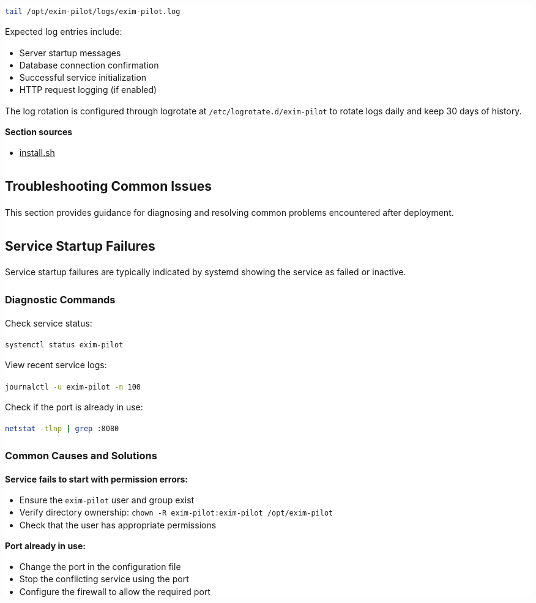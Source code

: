 ```bash
tail /opt/exim-pilot/logs/exim-pilot.log
```


Expected log entries include:
- Server startup messages
- Database connection confirmation
- Successful service initialization
- HTTP request logging (if enabled)

The log rotation is configured through logrotate at `/etc/logrotate.d/exim-pilot` to rotate logs daily and keep 30 days of history.

**Section sources**
- [install.sh](file://deployments/install.sh#L330-L345)

## Troubleshooting Common Issues

This section provides guidance for diagnosing and resolving common problems encountered after deployment.

## Service Startup Failures

Service startup failures are typically indicated by systemd showing the service as failed or inactive.

### Diagnostic Commands

Check service status:

```bash
systemctl status exim-pilot
```


View recent service logs:

```bash
journalctl -u exim-pilot -n 100
```


Check if the port is already in use:

```bash
netstat -tlnp | grep :8080
```


### Common Causes and Solutions

**Service fails to start with permission errors:**
- Ensure the `exim-pilot` user and group exist
- Verify directory ownership: `chown -R exim-pilot:exim-pilot /opt/exim-pilot`
- Check that the user has appropriate permissions

**Port already in use:**
- Change the port in the configuration file
- Stop the conflicting service using the port
- Configure the firewall to allow the required port
